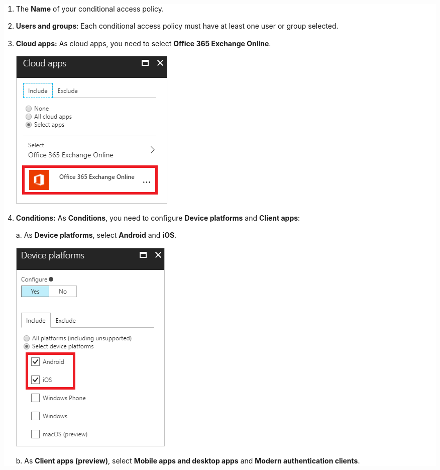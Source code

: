 1. The **Name** of your conditional access policy.

2. **Users and groups**: Each conditional access policy must have at least one user or group selected.

3. **Cloud apps:** As cloud apps, you need to select **Office 365 Exchange Online**.

    ![Conditional access](./media/app-based-conditional-access/07.png)

4. **Conditions:** As **Conditions**, you need to configure **Device platforms** and **Client apps**:

    a. As **Device platforms**, select **Android** and **iOS**.

    ![Conditional access](./media/app-based-conditional-access/03.png)

    b. As **Client apps (preview)**, select **Mobile apps and desktop apps** and **Modern authentication clients**.
